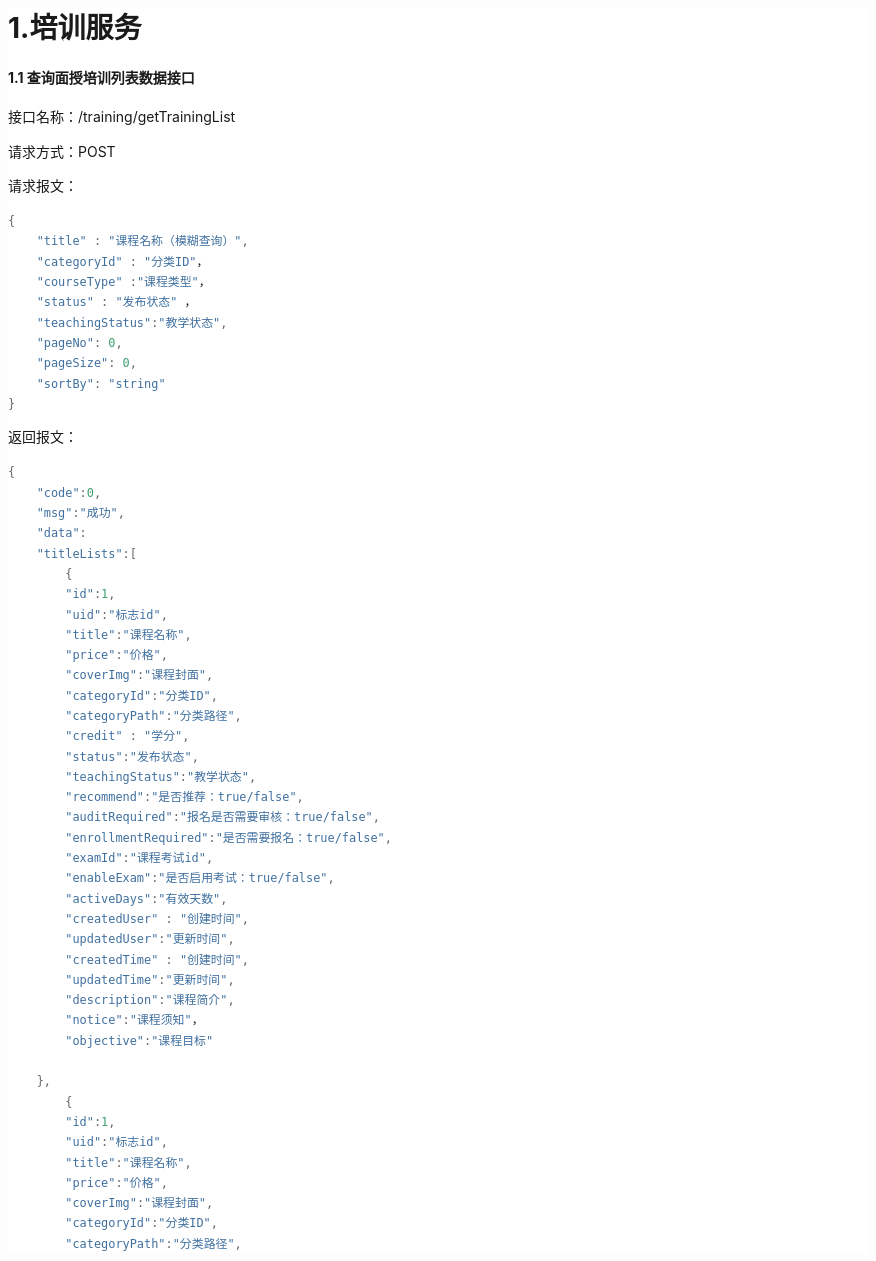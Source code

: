 # 1.培训服务

#### 1.1 查询面授培训列表数据接口 

接口名称：/training/getTrainingList 

请求方式：POST

请求报文：

```java
{
    "title" : "课程名称（模糊查询）",    
    "categoryId" : "分类ID"，   
    "courseType" :"课程类型"，     
    "status" : "发布状态" ，
    "teachingStatus":"教学状态",
    "pageNo": 0,
    "pageSize": 0,
    "sortBy": "string"
}
```

返回报文：

```java
{
	"code":0,
	"msg":"成功",
	"data":
    "titleLists":[
        {
        "id":1,                               
        "uid":"标志id", 
        "title":"课程名称",       
        "price":"价格",	
        "coverImg":"课程封面",	
        "categoryId":"分类ID",
        "categoryPath":"分类路径",
        "credit" : "学分",
        "status":"发布状态",
        "teachingStatus":"教学状态",                               
        "recommend":"是否推荐：true/false", 
        "auditRequired":"报名是否需要审核：true/false",       
        "enrollmentRequired":"是否需要报名：true/false",	
        "examId":"课程考试id",	
        "enableExam":"是否启用考试：true/false",
        "activeDays":"有效天数",
        "createdUser" : "创建时间",
        "updatedUser":"更新时间",
        "createdTime" : "创建时间",
        "updatedTime":"更新时间",
        "description":"课程简介",
        "notice":"课程须知"，
        "objective":"课程目标"   

	},
        {
        "id":1,                               
        "uid":"标志id", 
        "title":"课程名称",       
        "price":"价格",	
        "coverImg":"课程封面",	
        "categoryId":"分类ID",
        "categoryPath":"分类路径",
```